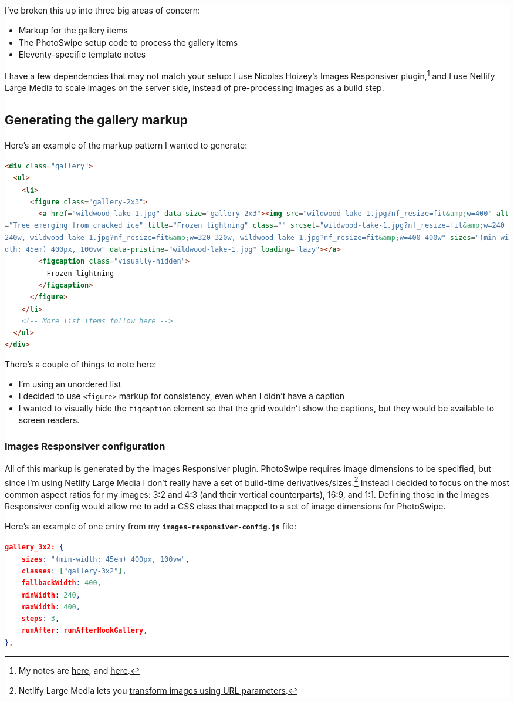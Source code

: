 I’ve broken this up into three big areas of concern:

* Markup for the gallery items
* The PhotoSwipe setup code to process the gallery items
* Eleventy-specific template notes 

I have a few dependencies that may not match your setup: I use Nicolas Hoizey’s [Images Responsiver](https://github.com/nhoizey/images-responsiver/tree/main/packages/eleventy-plugin-images-responsiver) plugin,[^3] and [I use Netlify Large Media](/posts/netlify-large-media-and-eleventy/) to scale images on the server side, instead of pre-processing images as a build step.

## Generating the gallery markup

Here’s an example of the markup pattern I wanted to generate:

```html
<div class="gallery">
  <ul>
    <li>
      <figure class="gallery-2x3">
        <a href="wildwood-lake-1.jpg" data-size="gallery-2x3"><img src="wildwood-lake-1.jpg?nf_resize=fit&amp;w=400" alt="Tree emerging from cracked ice" title="Frozen lightning" class="" srcset="wildwood-lake-1.jpg?nf_resize=fit&amp;w=240 240w, wildwood-lake-1.jpg?nf_resize=fit&amp;w=320 320w, wildwood-lake-1.jpg?nf_resize=fit&amp;w=400 400w" sizes="(min-width: 45em) 400px, 100vw" data-pristine="wildwood-lake-1.jpg" loading="lazy"></a>
        <figcaption class="visually-hidden">
          Frozen lightning
        </figcaption>
      </figure>
    </li>
    <!-- More list items follow here -->
  </ul>
</div>
```

There’s a couple of things to note here:

* I’m using an unordered list
* I decided to use `<figure>` markup for consistency, even when I didn’t have a caption
* I wanted to visually hide the `figcaption` element so that the grid wouldn’t show the captions, but they would be available to screen readers.

### Images Responsiver configuration

All of this markup is generated by the Images Responsiver plugin. PhotoSwipe requires image dimensions to be specified, but since I’m using Netlify Large Media I don’t really have a set of build-time derivatives/sizes.[^4] Instead I decided to focus on the most common aspect ratios for my images: 3:2 and 4:3 (and their vertical counterparts), 16:9, and 1:1. Defining those in the Images Responsiver config would allow me to add a CSS class that mapped to a set of image dimensions for PhotoSwipe.

Here’s an example of one entry from my **`images-responsiver-config.js`** file:

```json
gallery_3x2: {
	sizes: "(min-width: 45em) 400px, 100vw",
	classes: ["gallery-3x2"],
	fallbackWidth: 400,
	minWidth: 240,
	maxWidth: 400,
	steps: 3,
	runAfter: runAfterHookGallery,
},
```


[^1]: Wow, photo-sharing social networks are a mess right now. Instagram is bloated with features yet doesn’t even have a good model for galleries. Flickr is still around, but I don’t quite like how they’re presented. [Exposure](https://exposure.co/) is very nice but I wanted to keep the post anchored within my own site.
[^2]: This is purely a personal preference. If I had existing jQuery plugins that I wanted to use, I would have searched in the deeper pool of jQuery-based options.
[^3]: My notes are [here](/posts/eleventy-images-responsiver/), and [here](/posts/eleventy-images-responsiver-markup/).
[^4]: Netlify Large Media lets you [transform images using URL parameters](https://docs.netlify.com/large-media/transform-images/).
[^5]: Examples abound, but I used [this tweet by Amber Weinberg Jones](https://twitter.com/amberweinberg/status/1156641156744265735) as a starting point.
[^6]: Here’s the [Can I Use report](https://caniuse.com/mdn-css_properties_masonry): Firefox only for now, using an experimental flag.